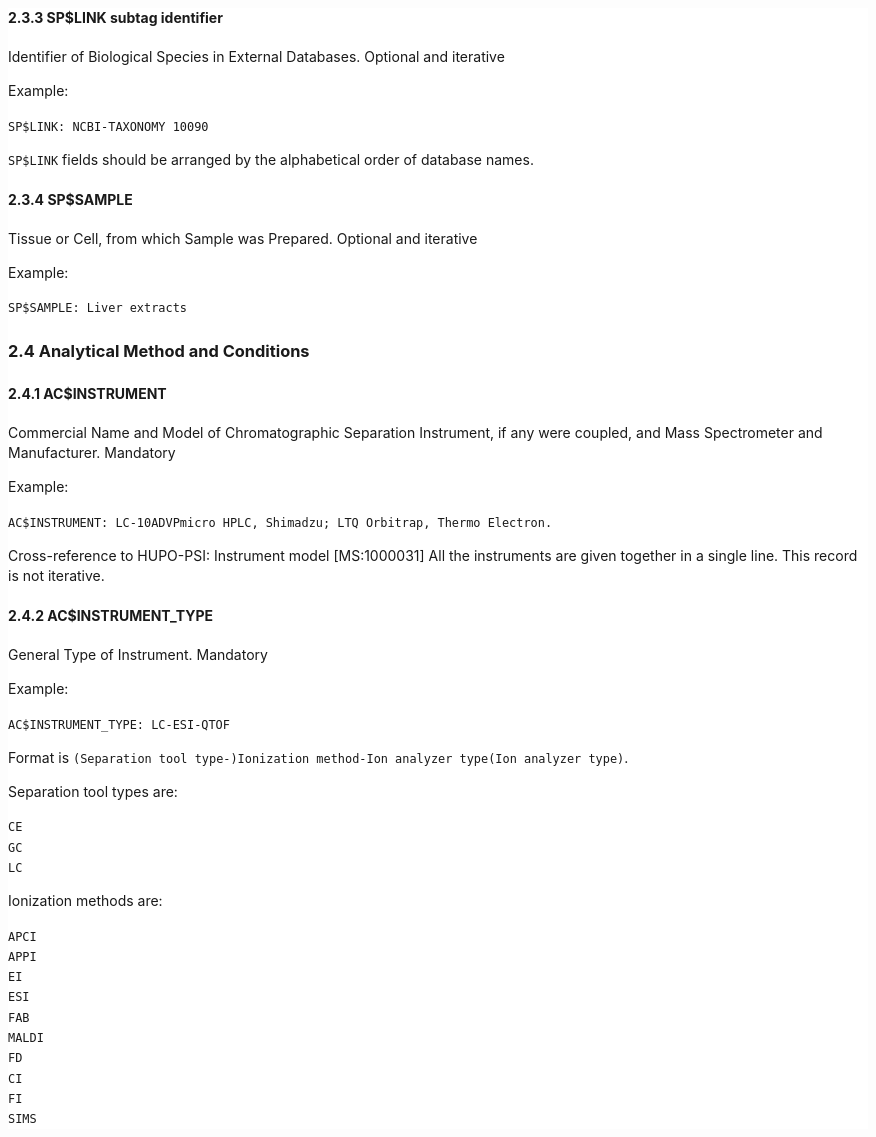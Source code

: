 #### <a name="2.3.3"></a>2.3.3 SP$LINK subtag identifier
Identifier of Biological Species in External Databases. Optional and iterative

Example:
```
SP$LINK: NCBI-TAXONOMY 10090
```

`SP$LINK` fields should be arranged by the alphabetical order of database names.

#### <a name="2.3.4"></a>2.3.4 SP$SAMPLE
Tissue or Cell, from which Sample was Prepared. Optional and iterative

Example: 
```
SP$SAMPLE: Liver extracts
```

### 2.4 Analytical Method and Conditions
#### <a name="2.4.1"></a>2.4.1 AC$INSTRUMENT
Commercial Name and Model of Chromatographic Separation Instrument, if any were coupled, and Mass Spectrometer and Manufacturer. Mandatory

Example:
```
AC$INSTRUMENT: LC-10ADVPmicro HPLC, Shimadzu; LTQ Orbitrap, Thermo Electron.
```

Cross-reference to HUPO-PSI: Instrument model [MS:1000031]
All the instruments are given together in a single line. This record is not iterative.

#### <a name="2.4.2"></a>2.4.2 AC$INSTRUMENT\_TYPE
General Type of Instrument. Mandatory

Example:
```
AC$INSTRUMENT_TYPE: LC-ESI-QTOF
```

Format is `(Separation tool type-)Ionization method-Ion analyzer type(Ion analyzer type)`.

Separation tool types are:
```
CE
GC
LC
```

Ionization methods are:
```
APCI
APPI
EI
ESI
FAB
MALDI
FD
CI
FI
SIMS
```
